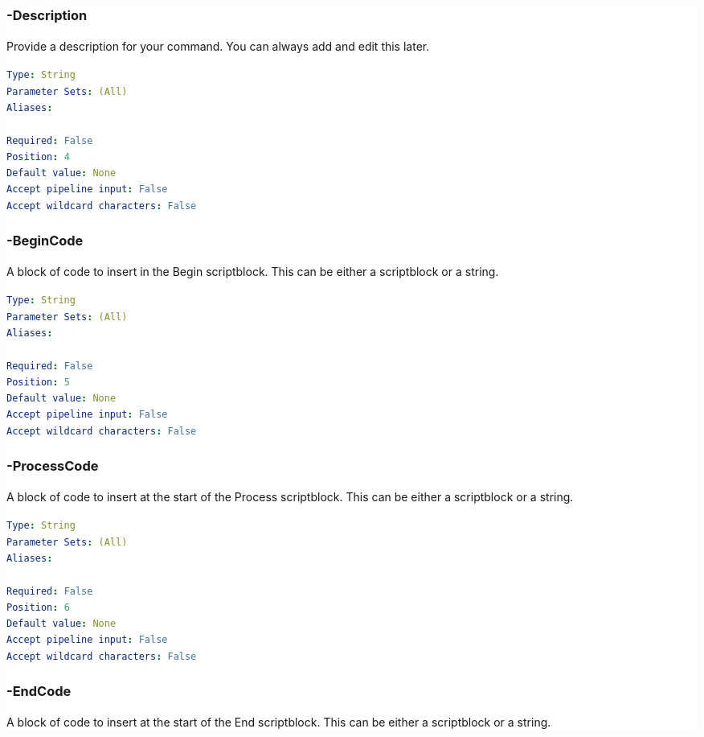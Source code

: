 ### -Description

Provide a description for your command. You can always add and edit this later.

```yaml
Type: String
Parameter Sets: (All)
Aliases:

Required: False
Position: 4
Default value: None
Accept pipeline input: False
Accept wildcard characters: False
```

### -BeginCode

A block of code to insert in the Begin scriptblock. This can be either a scriptblock or a string.

```yaml
Type: String
Parameter Sets: (All)
Aliases:

Required: False
Position: 5
Default value: None
Accept pipeline input: False
Accept wildcard characters: False
```

### -ProcessCode

A block of code to insert at the start of the Process scriptblock. This can be either a scriptblock or a string.

```yaml
Type: String
Parameter Sets: (All)
Aliases:

Required: False
Position: 6
Default value: None
Accept pipeline input: False
Accept wildcard characters: False
```

### -EndCode

A block of code to insert at the start of the End scriptblock. This can be either a scriptblock or a string.

